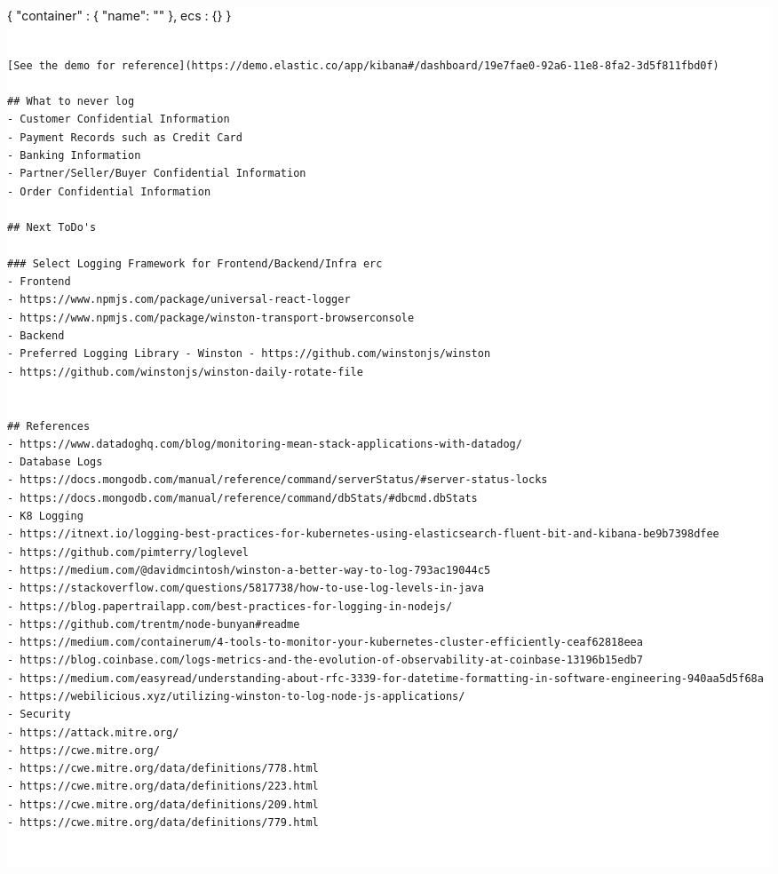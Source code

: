 {
  "container" : {
   "name": ""
  },
  ecs : {}
 }
 ```

[See the demo for reference](https://demo.elastic.co/app/kibana#/dashboard/19e7fae0-92a6-11e8-8fa2-3d5f811fbd0f)

## What to never log
- Customer Confidential Information
- Payment Records such as Credit Card
- Banking Information
- Partner/Seller/Buyer Confidential Information
- Order Confidential Information

## Next ToDo's

### Select Logging Framework for Frontend/Backend/Infra erc 
- Frontend
 - https://www.npmjs.com/package/universal-react-logger
 - https://www.npmjs.com/package/winston-transport-browserconsole
- Backend 
 - Preferred Logging Library - Winston - https://github.com/winstonjs/winston
 - https://github.com/winstonjs/winston-daily-rotate-file


## References
- https://www.datadoghq.com/blog/monitoring-mean-stack-applications-with-datadog/
- Database Logs
 - https://docs.mongodb.com/manual/reference/command/serverStatus/#server-status-locks
 - https://docs.mongodb.com/manual/reference/command/dbStats/#dbcmd.dbStats
- K8 Logging
 - https://itnext.io/logging-best-practices-for-kubernetes-using-elasticsearch-fluent-bit-and-kibana-be9b7398dfee
- https://github.com/pimterry/loglevel
- https://medium.com/@davidmcintosh/winston-a-better-way-to-log-793ac19044c5
- https://stackoverflow.com/questions/5817738/how-to-use-log-levels-in-java
- https://blog.papertrailapp.com/best-practices-for-logging-in-nodejs/
- https://github.com/trentm/node-bunyan#readme
- https://medium.com/containerum/4-tools-to-monitor-your-kubernetes-cluster-efficiently-ceaf62818eea
- https://blog.coinbase.com/logs-metrics-and-the-evolution-of-observability-at-coinbase-13196b15edb7
- https://medium.com/easyread/understanding-about-rfc-3339-for-datetime-formatting-in-software-engineering-940aa5d5f68a
- https://webilicious.xyz/utilizing-winston-to-log-node-js-applications/
- Security
 - https://attack.mitre.org/
 - https://cwe.mitre.org/
 - https://cwe.mitre.org/data/definitions/778.html
 - https://cwe.mitre.org/data/definitions/223.html
 - https://cwe.mitre.org/data/definitions/209.html
 - https://cwe.mitre.org/data/definitions/779.html


